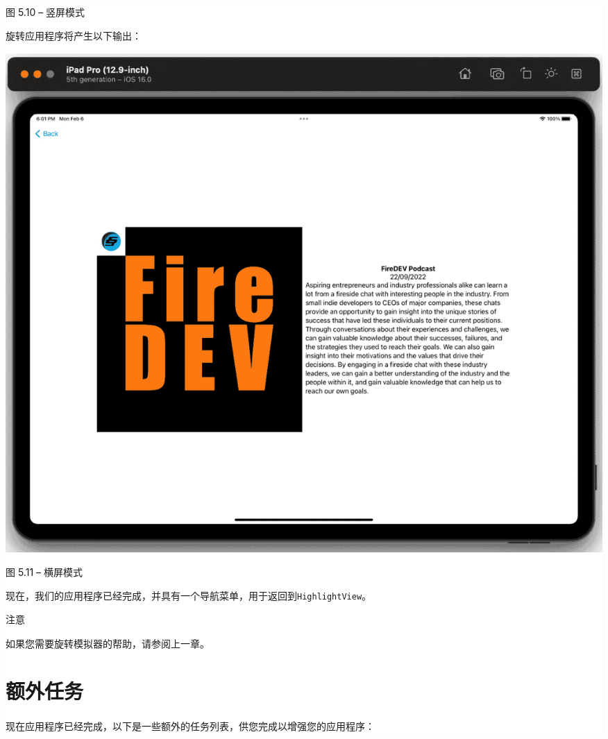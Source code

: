 图 5.10 – 竖屏模式

旋转应用程序将产生以下输出：

![图 5.11 – 横屏模式](img/Figure_5.11_B18783.jpg)

图 5.11 – 横屏模式

现在，我们的应用程序已经完成，并具有一个导航菜单，用于返回到`HighlightView`。

注意

如果您需要旋转模拟器的帮助，请参阅上一章。

# 额外任务

现在应用程序已经完成，以下是一些额外的任务列表，供您完成以增强您的应用程序：
